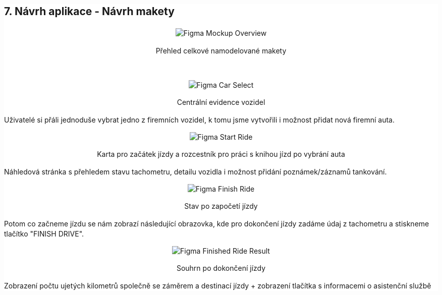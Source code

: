 ## 7. Návrh aplikace - Návrh makety

<figure style="text-align: center;">
    <p align="center">
        <img src="https://xs-project.fra1.digitaloceanspaces.com/additional-images/Section.png"
        alt="Figma Mockup Overview">
    </p>
    <figcaption>Přehled celkové namodelované makety</figcaption>
</figure>
<br>
<figure style="text-align: center;">
    <p align="center">
        <img src="https://xs-project.fra1.digitaloceanspaces.com/additional-images/Car%20Menu.png"
        alt="Figma Car Select">
    </p>
    <figcaption>Centrální evidence vozidel</figcaption>
</figure>

Uživatelé si přáli jednoduše vybrat jedno z firemních vozidel, k tomu jsme vytvořili i možnost přidat nová firemní auta.
<br>

<figure style="text-align: center;">
    <p align="center">
        <img src="https://xs-project.fra1.digitaloceanspaces.com/additional-images/G_CHOSEN_CAR_2.png"
        alt="Figma Start Ride">
    </p>
    <figcaption>Karta pro začátek jízdy a rozcestník pro práci s knihou jízd po vybrání auta</figcaption>
</figure>

Náhledová stránka s přehledem stavu tachometru, detailu vozidla i možnost přidání poznámek/záznamů tankování.
<br>

<figure style="text-align: center;">
    <p align="center">
        <img src="https://xs-project.fra1.digitaloceanspaces.com/additional-images/M_CHOSEN_CAR_FINISH.png"
        alt="Figma Finish Ride">
    </p>
    <figcaption>Stav po započetí jízdy</figcaption>
</figure>

Potom co začneme jízdu se nám zobrazí následující obrazovka, kde pro dokončení jízdy zadáme údaj z tachometru a stiskneme tlačítko "FINISH DRIVE".
<br>

<figure style="text-align: center;">
        <p align="center">
            <img src="https://xs-project.fra1.digitaloceanspaces.com/additional-images/M_CHOSEN_CAR_FINISHED_OVERVIEW.png"
        alt="Figma Finished Ride Result">
        </p>
    <figcaption>Souhrn po dokončení jízdy</figcaption>
</figure>
Zobrazení počtu ujetých kilometrů společně se záměrem a destinací jízdy + zobrazení tlačítka s informacemi o asistenční službě
